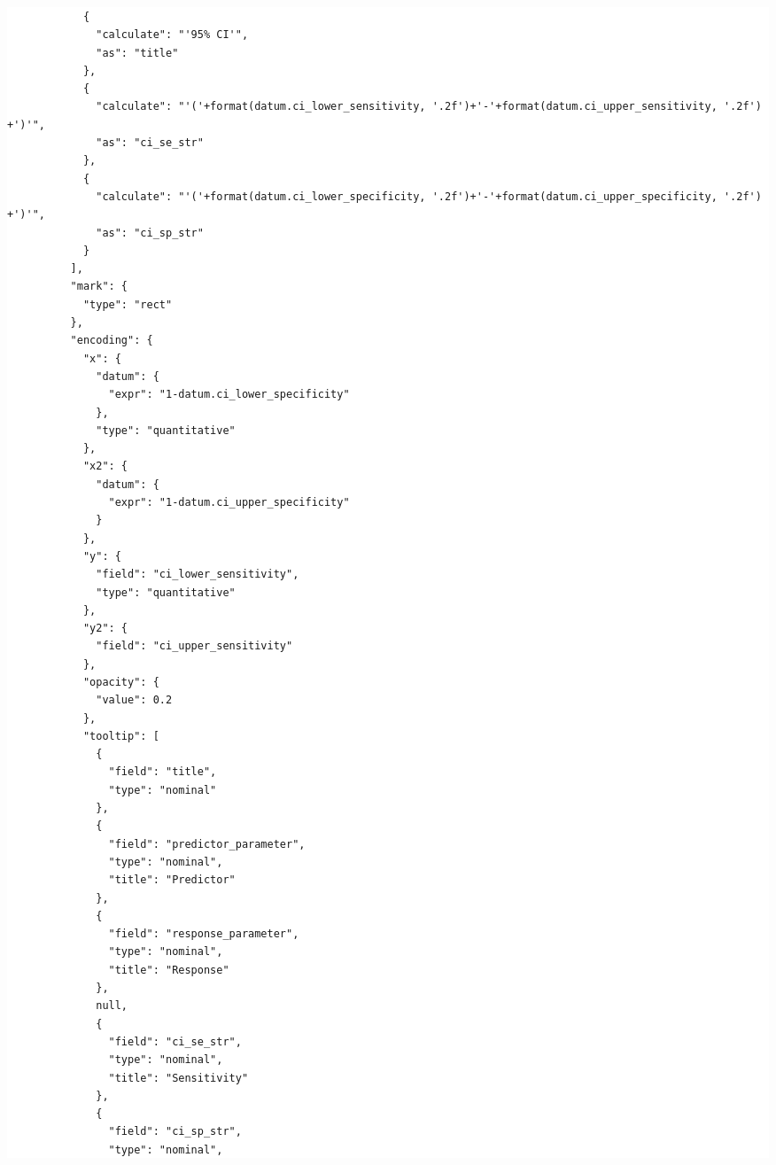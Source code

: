                 {
                  "calculate": "'95% CI'",
                  "as": "title"
                },
                {
                  "calculate": "'('+format(datum.ci_lower_sensitivity, '.2f')+'-'+format(datum.ci_upper_sensitivity, '.2f')+')'",
                  "as": "ci_se_str"
                },
                {
                  "calculate": "'('+format(datum.ci_lower_specificity, '.2f')+'-'+format(datum.ci_upper_specificity, '.2f')+')'",
                  "as": "ci_sp_str"
                }
              ],
              "mark": {
                "type": "rect"
              },
              "encoding": {
                "x": {
                  "datum": {
                    "expr": "1-datum.ci_lower_specificity"
                  },
                  "type": "quantitative"
                },
                "x2": {
                  "datum": {
                    "expr": "1-datum.ci_upper_specificity"
                  }
                },
                "y": {
                  "field": "ci_lower_sensitivity",
                  "type": "quantitative"
                },
                "y2": {
                  "field": "ci_upper_sensitivity"
                },
                "opacity": {
                  "value": 0.2
                },
                "tooltip": [
                  {
                    "field": "title",
                    "type": "nominal"
                  },
                  {
                    "field": "predictor_parameter",
                    "type": "nominal",
                    "title": "Predictor"
                  },
                  {
                    "field": "response_parameter",
                    "type": "nominal",
                    "title": "Response"
                  },
                  null,
                  {
                    "field": "ci_se_str",
                    "type": "nominal",
                    "title": "Sensitivity"
                  },
                  {
                    "field": "ci_sp_str",
                    "type": "nominal",